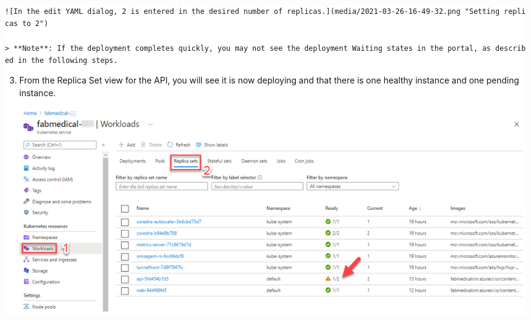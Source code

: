    ![In the edit YAML dialog, 2 is entered in the desired number of replicas.](media/2021-03-26-16-49-32.png "Setting replicas to 2")

    > **Note**: If the deployment completes quickly, you may not see the deployment Waiting states in the portal, as described in the following steps.

3. From the Replica Set view for the API, you will see it is now deploying and that there is one healthy instance and one pending instance.

    ![Replica Sets is selected under Workloads in the navigation menu on the left, and at right, Pods status: 1 pending, 1 running is highlighted. Below that, a red arrow points at the API deployment in the Pods box.](media/api-replica-set.png "View replica details")
